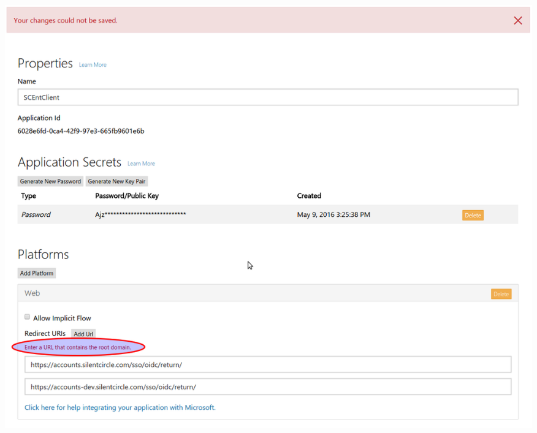 ![](images/aad-v2-ms-oidc-010.png "Redirect URL Error")



[MS.Apps.Dev]: https://apps.dev.microsoft.com/
[MS.Azure.AD.ADv2Compare]: https://azure.microsoft.com/en-us/documentation/articles/active-directory-v2-compare/
[MS.Azure.Manage]: https://manage.windowsazure.com/
[MS.Azure.PowerShell.Issue.2107]: https://github.com/Azure/azure-powershell/issues/2107


<link href="styles/sc-metro-vibes-light.css" rel="stylesheet">



